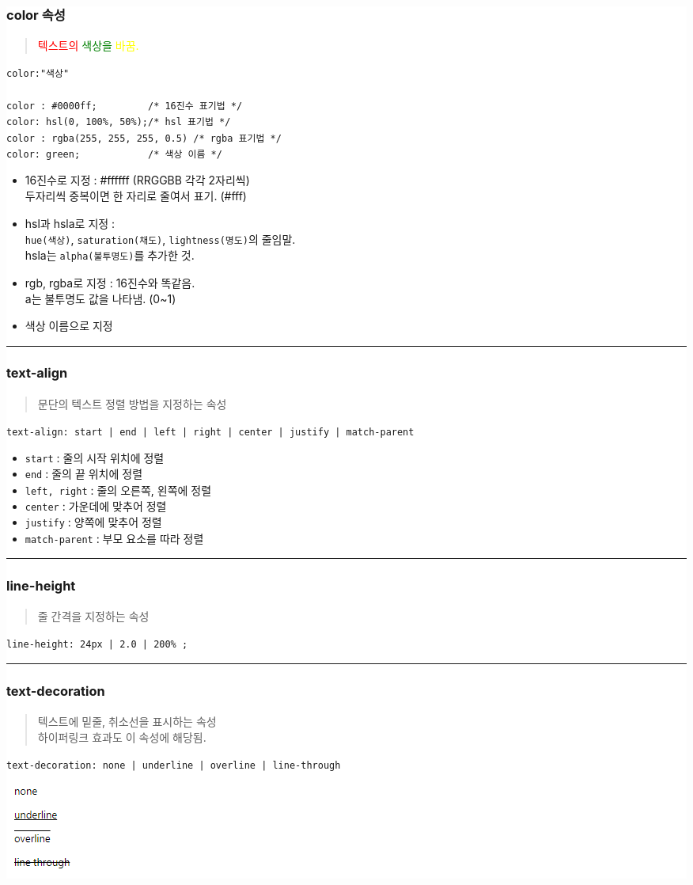 ### color 속성  
> <span style="color:red">텍스트의</span> <span style="color:green">색상을</span> <span style="color:yellow">바꿈.</span>  
```
color:"색상"

color : #0000ff;         /* 16진수 표기법 */  
color: hsl(0, 100%, 50%);/* hsl 표기법 */  
color : rgba(255, 255, 255, 0.5) /* rgba 표기법 */
color: green;            /* 색상 이름 */  
```
- 16진수로 지정 : #ffffff (RRGGBB 각각 2자리씩)  
    두자리씩 중복이면 한 자리로 줄여서 표기. (#fff)  

- hsl과 hsla로 지정 :  
    `hue(색상)`, `saturation(채도)`, `lightness(명도)`의 줄임말.  
    hsla는 `alpha(불투명도)`를 추가한 것.  

- rgb, rgba로 지정  :
    16진수와 똑같음.  
    a는 불투명도 값을 나타냄. (0~1)  

- 색상 이름으로 지정  

---

### text-align  
> 문단의 텍스트 정렬 방법을 지정하는 속성  
```
text-align: start | end | left | right | center | justify | match-parent
```
- `start` : 줄의 시작 위치에 정렬  
- `end` : 줄의 끝 위치에 정렬  
- `left, right` : 줄의 오른쪽, 왼쪽에 정렬  
- `center` : 가운데에 맞추어 정렬  
- `justify` : 양쪽에 맞추어 정렬  
- `match-parent` : 부모 요소를 따라 정렬  

---

### line-height  
> 줄 간격을 지정하는 속성  
```
line-height: 24px | 2.0 | 200% ;
```

---

### text-decoration  
> 텍스트에 밑줄, 취소선을 표시하는 속성  
하이퍼링크 효과도 이 속성에 해당됨.  
```
text-decoration: none | underline | overline | line-through
```
![alt text](../image/text-decoration.PNG)  
